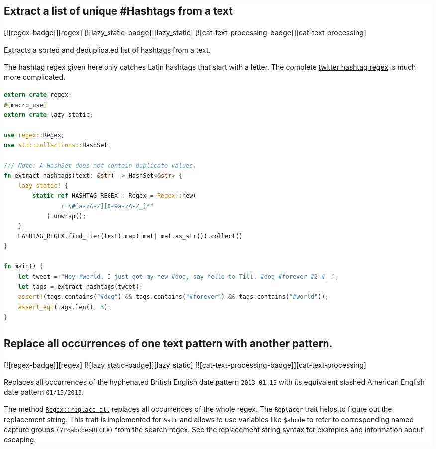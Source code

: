 ```rust
```

[ex-extract-hashtags]: #ex-extract-hashtags
<a name="ex-extract-hashtags"></a>
## Extract a list of unique #Hashtags from a text

[![regex-badge]][regex] [![lazy_static-badge]][lazy_static] [![cat-text-processing-badge]][cat-text-processing]

Extracts a sorted and deduplicated list of hashtags from a text.

The hashtag regex given here only catches Latin hashtags that start with a letter. The complete [twitter hashtag regex] is much more complicated.

```rust
extern crate regex;
#[macro_use]
extern crate lazy_static;

use regex::Regex;
use std::collections::HashSet;

/// Note: A HashSet does not contain duplicate values.
fn extract_hashtags(text: &str) -> HashSet<&str> {
    lazy_static! {
        static ref HASHTAG_REGEX : Regex = Regex::new(
                r"\#[a-zA-Z][0-9a-zA-Z_]*"
            ).unwrap();
    }
    HASHTAG_REGEX.find_iter(text).map(|mat| mat.as_str()).collect()
}

fn main() {
    let tweet = "Hey #world, I just got my new #dog, say hello to Till. #dog #forever #2 #_ ";
    let tags = extract_hashtags(tweet);
    assert!(tags.contains("#dog") && tags.contains("#forever") && tags.contains("#world"));
    assert_eq!(tags.len(), 3);
}
```

[ex-regex-replace-named]: #ex-regex-replace-named
<a name="ex-regex-replace-named"></a>
## Replace all occurrences of one text pattern with another pattern.

[![regex-badge]][regex] [![lazy_static-badge]][lazy_static] [![cat-text-processing-badge]][cat-text-processing]

Replaces all occurrences of the hyphenated British English date pattern `2013-01-15`
with its equivalent slashed American English date pattern `01/15/2013`.

The method [`Regex::replace_all`] replaces all occurrences of the whole regex. The
`Replacer` trait helps to figure out the replacement string. This trait is implemented
for `&str` and allows to use variables like `$abcde` to refer to corresponding named capture groups
`(?P<abcde>REGEX)` from the search regex. See the [replacement string syntax] for examples
and information about escaping.


[ex-std-read-lines]: #ex-std-read-lines
[ex-byteorder-le]: #ex-byteorder-le
[ex-rand]: #ex-rand
[ex-rand-range]: #ex-rand-range
[ex-rand-dist]: #ex-rand-dist
[ex-rand-custom]: #ex-rand-custom
[ex-parse-subprocess-output]: #ex-parse-subprocess-output
[ex-parse-subprocess-input]: #ex-parse-subprocess-input
[ex-run-piped-external-commands]: #ex-run-piped-external-commands
[ex-regex-filter-log]: #ex-regex-filter-log
[ex-lazy-constant]: #ex-lazy-constant
[ex-global-mut-state]: #ex-global-mut-state
[ex-verify-extract-email]: #ex-verify-extract-email
[ex-phone]: #ex-phone
[ex-sha-digest]: #ex-sha-digest
[ex-bitflags]: #ex-bitflags
[ex-random-file-access]: #ex-random-file-access
[ex-check-cpu-cores]: #ex-check-cpu-cores
[`bitflags!`]: https://docs.rs/bitflags/*/bitflags/macro.bitflags.html
[`BufRead::lines`]: https://doc.rust-lang.org/std/io/trait.BufRead.html#method.lines
[`BufRead`]: https://doc.rust-lang.org/std/io/trait.BufRead.html
[`BufReader`]: https://doc.rust-lang.org/std/io/struct.BufReader.html
[`Command`]: https://doc.rust-lang.org/std/process/struct.Command.html
[`digest::Context`]: https://docs.rs/ring/*/ring/digest/struct.Context.html
[`digest::Digest`]: https://docs.rs/ring/*/ring/digest/struct.Digest.html
[`Display`]: https://doc.rust-lang.org/std/fmt/trait.Display.html
[`File::create`]: https://doc.rust-lang.org/std/fs/struct.File.html#method.create
[`File::open`]: https://doc.rust-lang.org/std/fs/struct.File.html#method.open
[`File`]: https://doc.rust-lang.org/std/fs/struct.File.html
[`HashMap`]: https://doc.rust-lang.org/std/collections/struct.HashMap.html
[`IndependentSample::ind_sample`]: https://doc.rust-lang.org/rand/rand/distributions/trait.IndependentSample.html#tymethod.ind_sample
[`Lines`]: https://doc.rust-lang.org/std/io/struct.Lines.html
[`Mmap::as_slice`]: https://docs.rs/memmap/*/memmap/struct.Mmap.html#method.as_slice
[`Mutex`]: https://doc.rust-lang.org/std/sync/struct.Mutex.html
[`MutexGuard`]: https://doc.rust-lang.org/std/sync/struct.MutexGuard.html
[`Normal`]: https://doc.rust-lang.org/rand/rand/distributions/normal/struct.Normal.html
[`num_cpus::get`]: https://docs.rs/num_cpus/*/num_cpus/fn.get.html
[`Output`]: https://doc.rust-lang.org/std/process/struct.Output.html
[`rand::Rand`]: https://doc.rust-lang.org/rand/rand/trait.Rand.html
[`rand::Rand`]: https://doc.rust-lang.org/rand/rand/trait.Rand.html
[`rand::Rng`]: https://doc.rust-lang.org/rand/rand/trait.Rng.html
[`rand::thread_rng`]: https://doc.rust-lang.org/rand/rand/fn.thread_rng.html
[`Range`]: https://doc.rust-lang.org/rand/rand/distributions/range/struct.Range.html
[`Read`]: https://doc.rust-lang.org/std/io/trait.Read.html
[`Regex::captures_iter`]: https://doc.rust-lang.org/regex/regex/struct.Regex.html#method.captures_iter
[`regex::RegexSet`]: https://doc.rust-lang.org/regex/regex/struct.RegexSet.html
[`regex::RegexSetBuilder`]: https://doc.rust-lang.org/regex/regex/struct.RegexSetBuilder.html
[`Regex::replace_all`]: https://docs.rs/regex/*/regex/struct.Regex.html#method.replace_all
[`Regex`]: https://doc.rust-lang.org/regex/regex/struct.Regex.html
[`Rng::gen_range`]: https://doc.rust-lang.org/rand/rand/trait.Rng.html#method.gen_range
[`RwLock`]: https://doc.rust-lang.org/std/sync/struct.RwLock.html
[`seek`]: https://doc.rust-lang.org/std/fs/struct.File.html#method.seek
[`Stdio::piped`]: https://doc.rust-lang.org/std/process/struct.Stdio.html
[rand-distributions]: https://doc.rust-lang.org/rand/rand/distributions/index.html
[replacement string syntax]: https://docs.rs/regex/*/regex/struct.Regex.html#replacement-string-syntax
[race-condition-file]: https://en.wikipedia.org/wiki/Race_condition#File_systems
[raw string literals]: https://doc.rust-lang.org/reference/tokens.html#raw-string-literals
[twitter hashtag regex]: https://github.com/twitter/twitter-text/blob/c9fc09782efe59af4ee82855768cfaf36273e170/java/src/com/twitter/Regex.java#L255
[uniform distribution]: https://en.wikipedia.org/wiki/Uniform_distribution_(continuous)